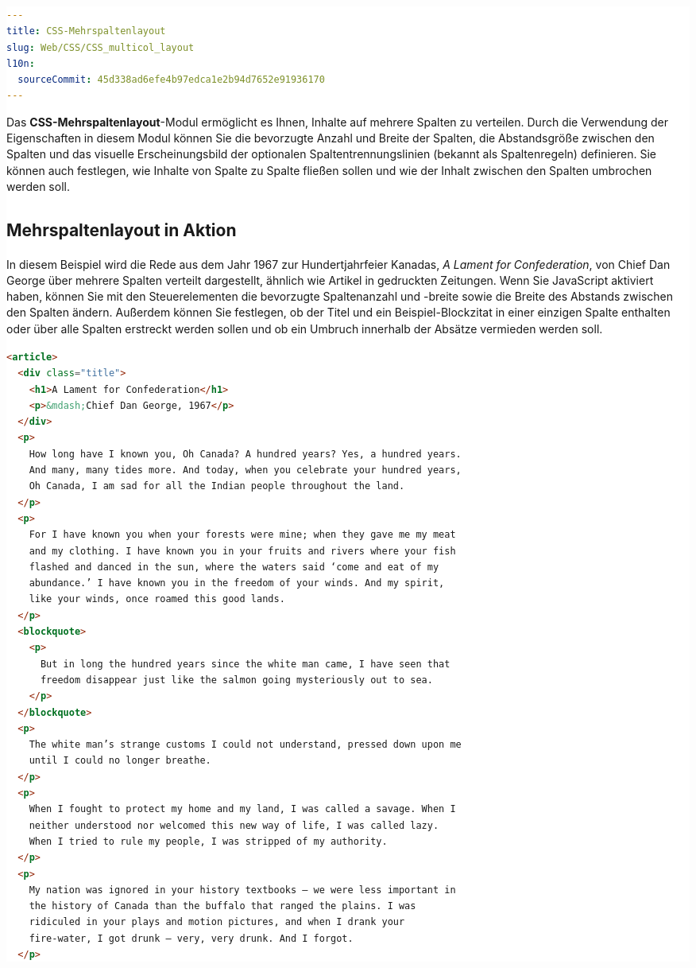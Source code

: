 ```yaml
---
title: CSS-Mehrspaltenlayout
slug: Web/CSS/CSS_multicol_layout
l10n:
  sourceCommit: 45d338ad6efe4b97edca1e2b94d7652e91936170
---
```


Das **CSS-Mehrspaltenlayout**-Modul ermöglicht es Ihnen, Inhalte auf mehrere Spalten zu verteilen. Durch die Verwendung der Eigenschaften in diesem Modul können Sie die bevorzugte Anzahl und Breite der Spalten, die Abstandsgröße zwischen den Spalten und das visuelle Erscheinungsbild der optionalen Spaltentrennungslinien (bekannt als Spaltenregeln) definieren. Sie können auch festlegen, wie Inhalte von Spalte zu Spalte fließen sollen und wie der Inhalt zwischen den Spalten umbrochen werden soll.

## Mehrspaltenlayout in Aktion

In diesem Beispiel wird die Rede aus dem Jahr 1967 zur Hundertjahrfeier Kanadas, _A Lament for Confederation_, von Chief Dan George über mehrere Spalten verteilt dargestellt, ähnlich wie Artikel in gedruckten Zeitungen. Wenn Sie JavaScript aktiviert haben, können Sie mit den Steuerelementen die bevorzugte Spaltenanzahl und -breite sowie die Breite des Abstands zwischen den Spalten ändern. Außerdem können Sie festlegen, ob der Titel und ein Beispiel-Blockzitat in einer einzigen Spalte enthalten oder über alle Spalten erstreckt werden sollen und ob ein Umbruch innerhalb der Absätze vermieden werden soll.

```html hidden live-sample___multicol
<article>
  <div class="title">
    <h1>A Lament for Confederation</h1>
    <p>&mdash;Chief Dan George, 1967</p>
  </div>
  <p>
    How long have I known you, Oh Canada? A hundred years? Yes, a hundred years.
    And many, many tides more. And today, when you celebrate your hundred years,
    Oh Canada, I am sad for all the Indian people throughout the land.
  </p>
  <p>
    For I have known you when your forests were mine; when they gave me my meat
    and my clothing. I have known you in your fruits and rivers where your fish
    flashed and danced in the sun, where the waters said ‘come and eat of my
    abundance.’ I have known you in the freedom of your winds. And my spirit,
    like your winds, once roamed this good lands.
  </p>
  <blockquote>
    <p>
      But in long the hundred years since the white man came, I have seen that
      freedom disappear just like the salmon going mysteriously out to sea.
    </p>
  </blockquote>
  <p>
    The white man’s strange customs I could not understand, pressed down upon me
    until I could no longer breathe.
  </p>
  <p>
    When I fought to protect my home and my land, I was called a savage. When I
    neither understood nor welcomed this new way of life, I was called lazy.
    When I tried to rule my people, I was stripped of my authority.
  </p>
  <p>
    My nation was ignored in your history textbooks – we were less important in
    the history of Canada than the buffalo that ranged the plains. I was
    ridiculed in your plays and motion pictures, and when I drank your
    fire-water, I got drunk – very, very drunk. And I forgot.
  </p>
```